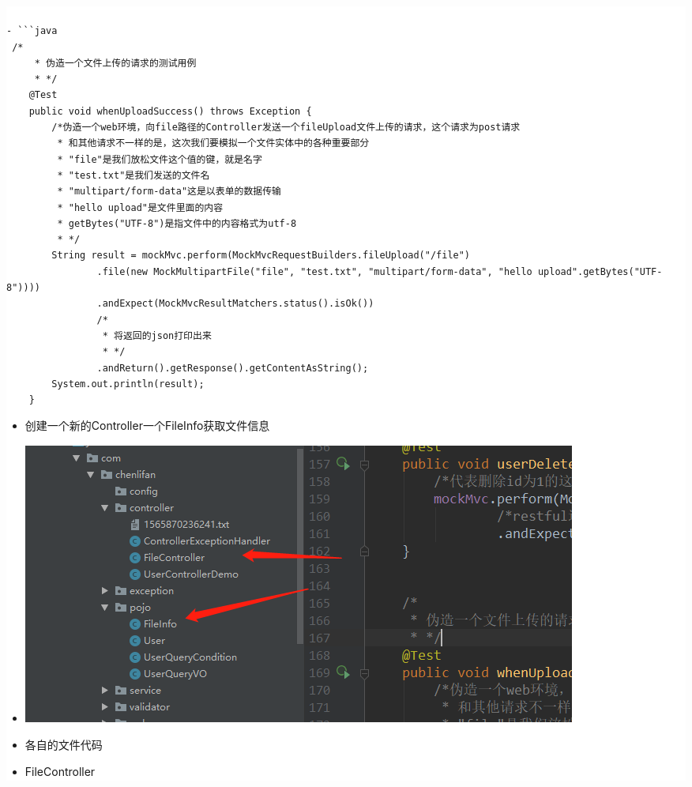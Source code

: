   ```

- ```java
   /*
       * 伪造一个文件上传的请求的测试用例
       * */
      @Test
      public void whenUploadSuccess() throws Exception {
          /*伪造一个web环境，向file路径的Controller发送一个fileUpload文件上传的请求，这个请求为post请求
           * 和其他请求不一样的是，这次我们要模拟一个文件实体中的各种重要部分
           * "file"是我们放松文件这个值的键，就是名字
           * "test.txt"是我们发送的文件名
           * "multipart/form-data"这是以表单的数据传输
           * "hello upload"是文件里面的内容
           * getBytes("UTF-8")是指文件中的内容格式为utf-8
           * */
          String result = mockMvc.perform(MockMvcRequestBuilders.fileUpload("/file")
                  .file(new MockMultipartFile("file", "test.txt", "multipart/form-data", "hello upload".getBytes("UTF-8"))))
                  .andExpect(MockMvcResultMatchers.status().isOk())
                  /*
                   * 将返回的json打印出来
                   * */
                  .andReturn().getResponse().getContentAsString();
          System.out.println(result);
      }
  ```

- 创建一个新的Controller一个FileInfo获取文件信息

- ![1565871614347](image/1565871614347.png)

- 各自的文件代码

- FileController
